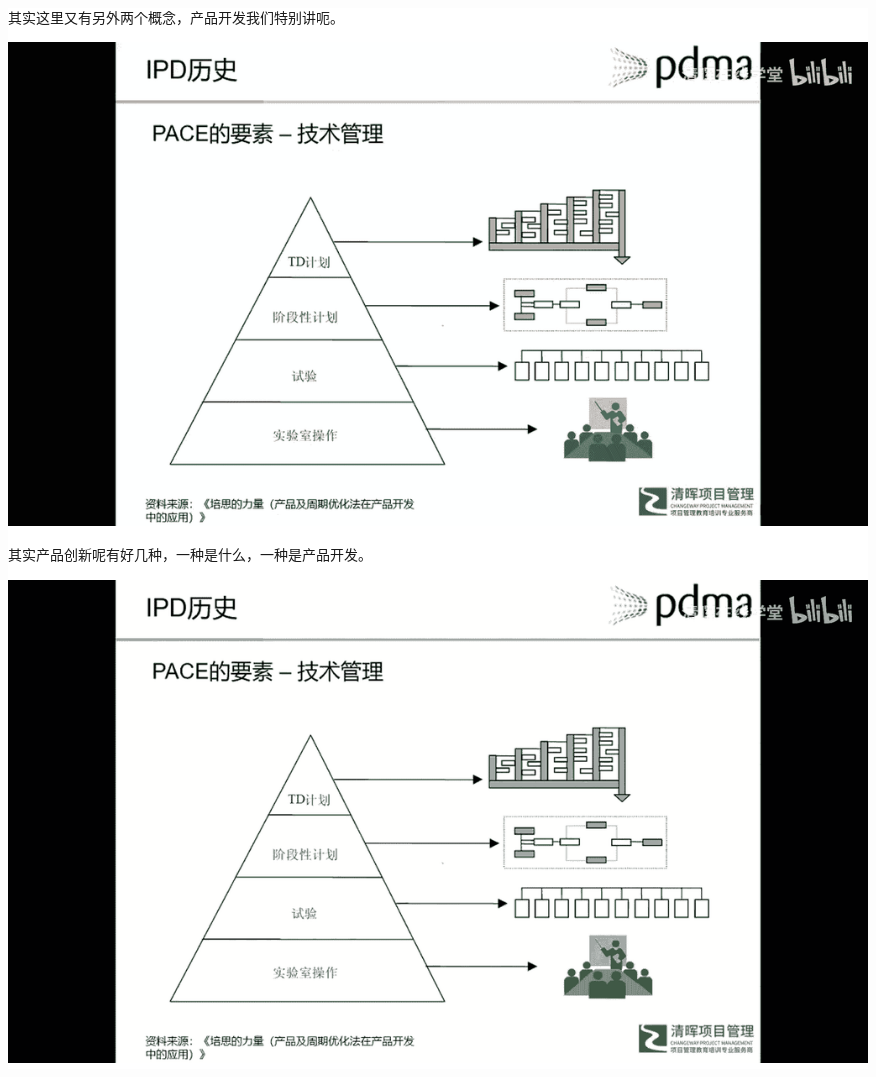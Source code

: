 其实这里又有另外两个概念，产品开发我们特别讲呃。

![](img/6050178d7738c0ca4d2120acaae32370_437.png)

其实产品创新呢有好几种，一种是什么，一种是产品开发。

![](img/6050178d7738c0ca4d2120acaae32370_439.png)

